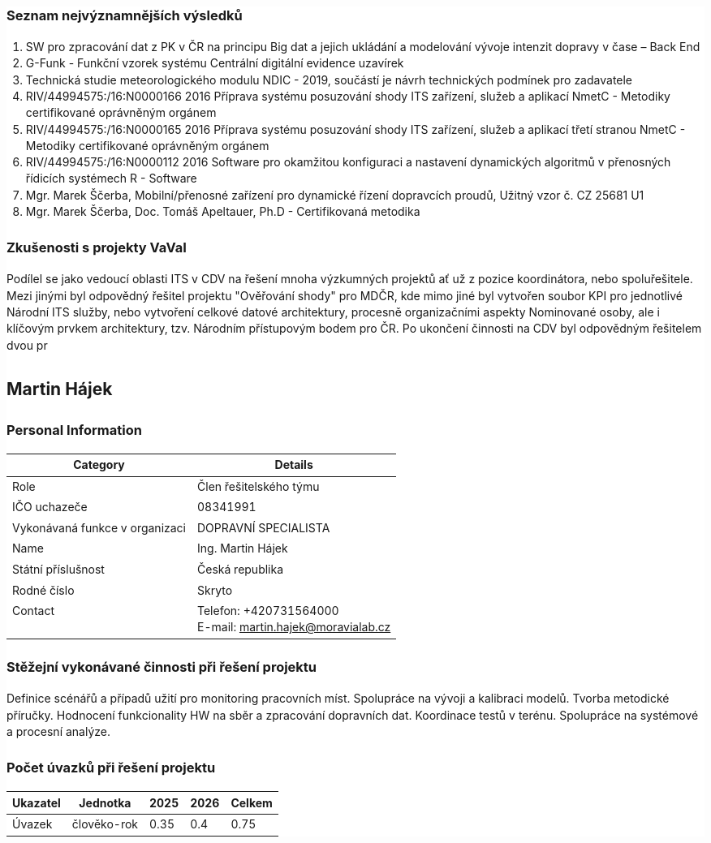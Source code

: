 ### Seznam nejvýznamnějších výsledků
1. SW pro zpracování dat z PK v ČR na principu Big dat a jejich ukládání a modelování vývoje intenzit dopravy v čase – Back End
2. G-Funk - Funkční vzorek systému Centrální digitální evidence uzavírek
3. Technická studie meteorologického modulu NDIC - 2019, součástí je návrh technických podmínek pro zadavatele
4. RIV/44994575:/16:N0000166 2016 Příprava systému posuzování shody ITS zařízení, služeb a aplikací NmetC - Metodiky certifikované oprávněným orgánem
5. RIV/44994575:/16:N0000165 2016 Příprava systému posuzování shody ITS zařízení, služeb a aplikací třetí stranou NmetC - Metodiky certifikované oprávněným orgánem
6. RIV/44994575:/16:N0000112 2016 Software pro okamžitou konfiguraci a nastavení dynamických algoritmů v přenosných řídicích systémech R - Software
7. Mgr. Marek Ščerba, Mobilní/přenosné zařízení pro dynamické řízení dopravcích proudů, Užitný vzor č. CZ 25681 U1
8. Mgr. Marek Ščerba, Doc. Tomáš Apeltauer, Ph.D - Certifikovaná metodika

### Zkušenosti s projekty VaVaI
Podílel se jako vedoucí oblasti ITS v CDV na řešení mnoha výzkumných projektů ať už z pozice koordinátora, nebo spoluřešitele. Mezi jinými byl odpovědný řešitel projektu "Ověřování shody" pro MDČR, kde mimo jiné byl vytvořen soubor KPI pro jednotlivé Národní ITS služby, nebo vytvoření celkové datové architektury, procesně organizačními aspekty Nominované osoby, ale i klíčovým prvkem architektury, tzv. Národním přístupovým bodem pro ČR. Po ukončení činnosti na CDV byl odpovědným řešitelem dvou pr

## Martin Hájek

### Personal Information
| Category | Details |
|----------|---------|
| Role | Člen řešitelského týmu |
| IČO uchazeče | 08341991 |
| Vykonávaná funkce v organizaci | DOPRAVNÍ SPECIALISTA |
| Name | Ing. Martin Hájek |
| Státní příslušnost | Česká republika |
| Rodné číslo | Skryto |
| Contact | Telefon: +420731564000<br>E-mail: martin.hajek@moravialab.cz |

### Stěžejní vykonávané činnosti při řešení projektu
Definice scénářů a případů užití pro monitoring pracovních míst. Spolupráce na vývoji a kalibraci modelů. Tvorba metodické příručky. Hodnocení funkcionality HW na sběr a zpracování dopravních dat. Koordinace testů v terénu. Spolupráce na systémové a procesní analýze.

### Počet úvazků při řešení projektu
| Ukazatel | Jednotka | 2025 | 2026 | Celkem |
|----------|----------|------|------|---------|
| Úvazek | člověko-rok | 0.35 | 0.4 | 0.75 |
